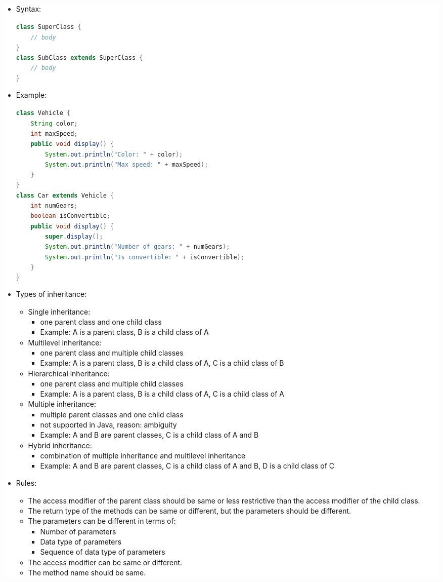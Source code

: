 - Syntax:
    ```java
    class SuperClass {
        // body
    }
    class SubClass extends SuperClass {
        // body
    }
    ```
- Example:
    ```java
    class Vehicle {
        String color;
        int maxSpeed;
        public void display() {
            System.out.println("Color: " + color);
            System.out.println("Max speed: " + maxSpeed);
        }
    }
    class Car extends Vehicle {
        int numGears;
        boolean isConvertible;
        public void display() {
            super.display();
            System.out.println("Number of gears: " + numGears);
            System.out.println("Is convertible: " + isConvertible);
        }
    }
    ```

- Types of inheritance:
    - Single inheritance: 
        - one parent class and one child class
        - Example: A is a parent class, B is a child class of A
    - Multilevel inheritance: 
        - one parent class and multiple child classes
        - Example: A is a parent class, B is a child class of A, C is a child class of B
    - Hierarchical inheritance: 
        - one parent class and multiple child classes
        - Example: A is a parent class, B is a child class of A, C is a child class of A
    - Multiple inheritance: 
        - multiple parent classes and one child class
        - not supported in Java, reason: ambiguity
        - Example: A and B are parent classes, C is a child class of A and B
    - Hybrid inheritance: 
        - combination of multiple inheritance and multilevel inheritance
        - Example: A and B are parent classes, C is a child class of A and B, D is a child class of C

- Rules:
    - The access modifier of the parent class should be same or less restrictive than the access modifier of the child class.
    - The return type of the methods can be same or different, but the parameters should be different.
    - The parameters can be different in terms of:
        - Number of parameters
        - Data type of parameters
        - Sequence of data type of parameters
    - The access modifier can be same or different.
    - The method name should be same.
